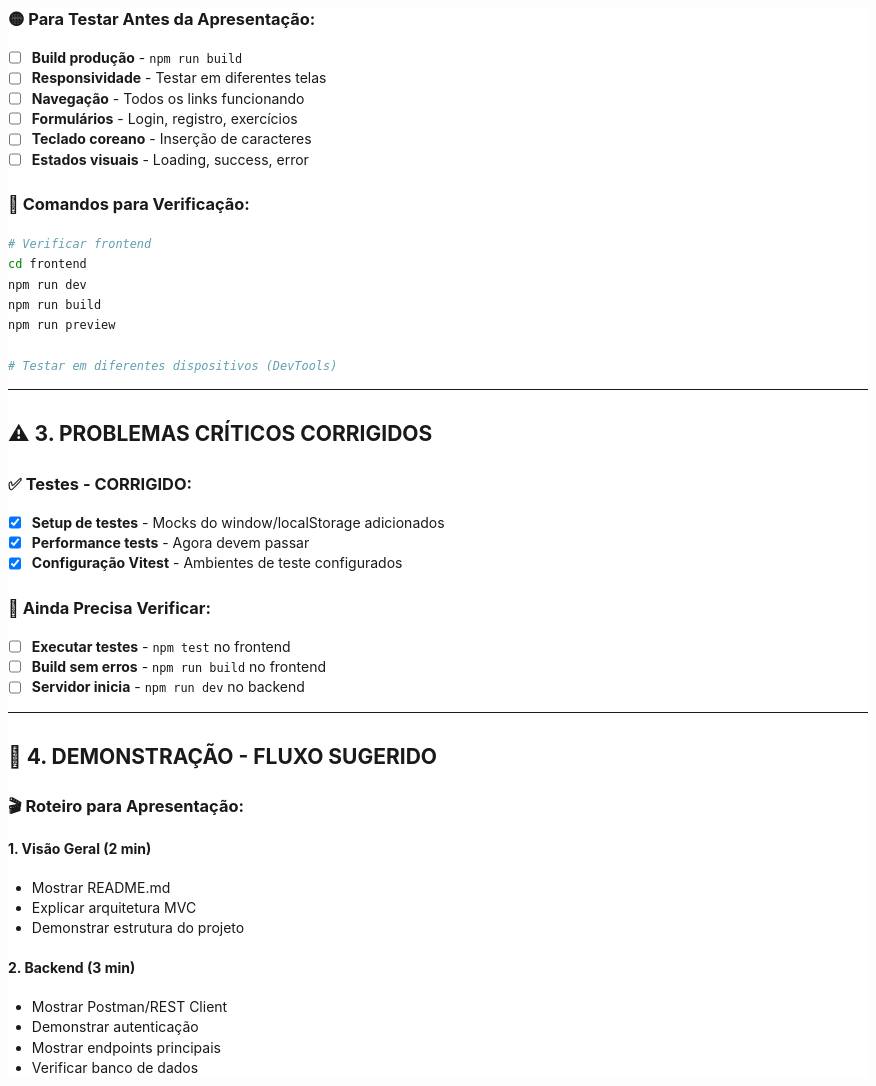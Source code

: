 ### 🟡 **Para Testar Antes da Apresentação:**
- [ ] **Build produção** - `npm run build`
- [ ] **Responsividade** - Testar em diferentes telas
- [ ] **Navegação** - Todos os links funcionando
- [ ] **Formulários** - Login, registro, exercícios
- [ ] **Teclado coreano** - Inserção de caracteres
- [ ] **Estados visuais** - Loading, success, error

### 📝 **Comandos para Verificação:**
```bash
# Verificar frontend
cd frontend
npm run dev
npm run build
npm run preview

# Testar em diferentes dispositivos (DevTools)
```

---

## ⚠️ **3. PROBLEMAS CRÍTICOS CORRIGIDOS**

### ✅ **Testes - CORRIGIDO:**
- [x] **Setup de testes** - Mocks do window/localStorage adicionados
- [x] **Performance tests** - Agora devem passar
- [x] **Configuração Vitest** - Ambientes de teste configurados

### 🔴 **Ainda Precisa Verificar:**
- [ ] **Executar testes** - `npm test` no frontend
- [ ] **Build sem erros** - `npm run build` no frontend
- [ ] **Servidor inicia** - `npm run dev` no backend

---

## 📱 **4. DEMONSTRAÇÃO - FLUXO SUGERIDO**

### 🎬 **Roteiro para Apresentação:**

#### **1. Visão Geral (2 min)**
- Mostrar README.md
- Explicar arquitetura MVC
- Demonstrar estrutura do projeto

#### **2. Backend (3 min)**
- Mostrar Postman/REST Client
- Demonstrar autenticação
- Mostrar endpoints principais
- Verificar banco de dados
